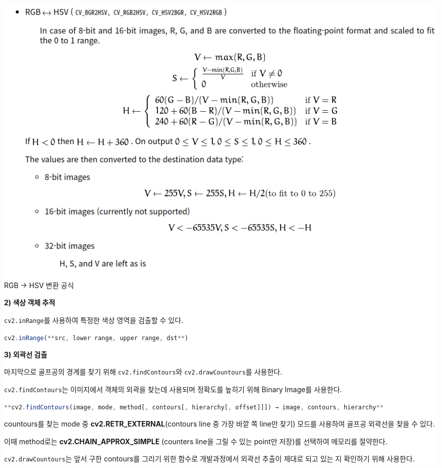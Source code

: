 ![RGB → HSV 변환 공식](%E1%84%91%E1%85%A5%E1%84%90%E1%85%B5%E1%86%BC%E1%84%89%E1%85%A5%E1%84%91%E1%85%A9%E1%84%90%E1%85%A5%20tech-pioneers%20318526707290447b978bf0991d581959/Untitled%204.png)

RGB → HSV 변환 공식

**2) 색상 객체 추적**

`cv2.inRange`를 사용하여 특정한 색상 영역을 검출할 수 있다.

```jsx
cv2.inRange(**src, lower range, upper range, dst**)
```

**3) 외곽선 검출**

마지막으로 골프공의 경계를 찾기 위해 `cv2.findContours`와 `cv2.drawCountours`를 사용한다.

`cv2.findContours`는 이미지에서 객체의 외곽을 찾는데 사용되며 정확도를 높히기 위해 Binary Image를 사용한다. 

```jsx
**cv2.findContours(image, mode, method[, contours[, hierarchy[, offset]]]) → image, contours, hierarchy**
```

countours를 찾는 mode 중 **cv2.RETR_EXTERNAL**(contours line 중 가장 바깥 쪽 line만 찾기) 모드를 사용하여 골프공 외곽선을 찾을 수 있다. 

이때 method로는 **cv2.CHAIN_APPROX_SIMPLE** (counters line을 그릴 수 있는 point만 저장)를 선택하여 메모리를 절약한다.

`cv2.drawCountours`는 앞서 구한 contours를 그리기 위한 함수로 개발과정에서 외곽선 추출이 제대로 되고 있는 지 확인하기 위해 사용한다.
